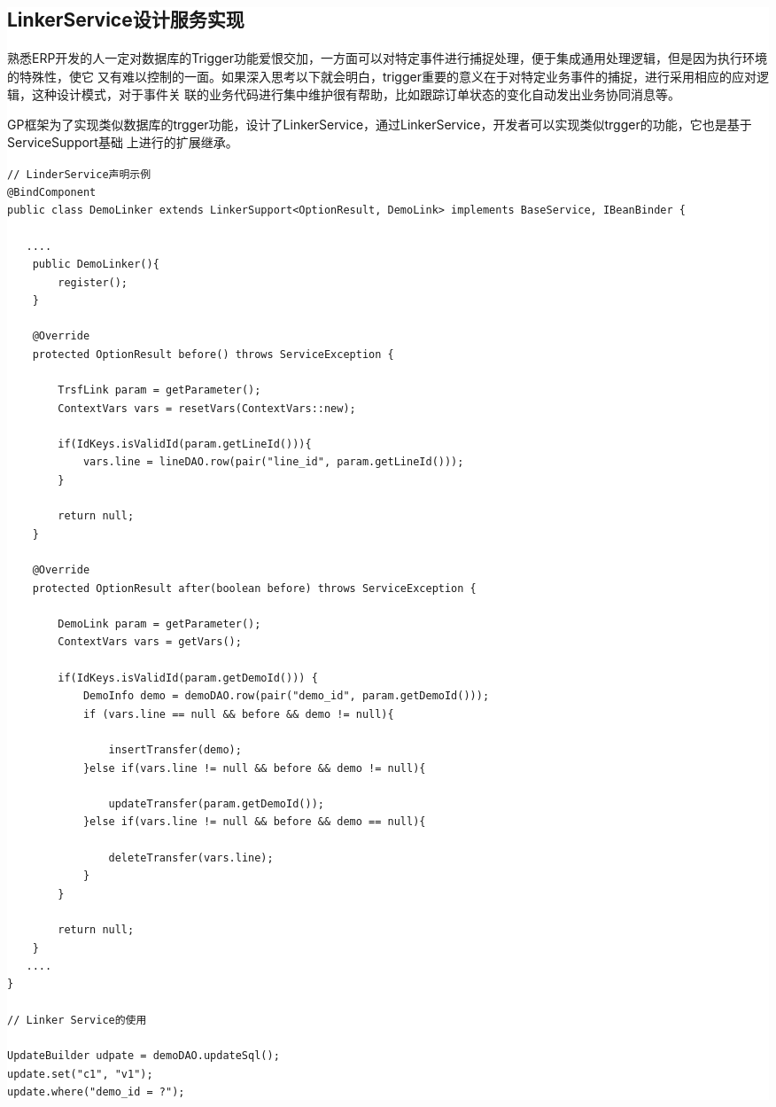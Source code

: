 ## LinkerService设计服务实现

熟悉ERP开发的人一定对数据库的Trigger功能爱恨交加，一方面可以对特定事件进行捕捉处理，便于集成通用处理逻辑，但是因为执行环境的特殊性，使它
又有难以控制的一面。如果深入思考以下就会明白，trigger重要的意义在于对特定业务事件的捕捉，进行采用相应的应对逻辑，这种设计模式，对于事件关
联的业务代码进行集中维护很有帮助，比如跟踪订单状态的变化自动发出业务协同消息等。

GP框架为了实现类似数据库的trgger功能，设计了LinkerService，通过LinkerService，开发者可以实现类似trgger的功能，它也是基于ServiceSupport基础
上进行的扩展继承。

``` 
// LinderService声明示例
@BindComponent
public class DemoLinker extends LinkerSupport<OptionResult, DemoLink> implements BaseService, IBeanBinder {

   ....
    public DemoLinker(){
        register();
    }

    @Override
    protected OptionResult before() throws ServiceException {

        TrsfLink param = getParameter();
        ContextVars vars = resetVars(ContextVars::new);

        if(IdKeys.isValidId(param.getLineId())){
            vars.line = lineDAO.row(pair("line_id", param.getLineId()));
        }

        return null;
    }

    @Override
    protected OptionResult after(boolean before) throws ServiceException {

        DemoLink param = getParameter();
        ContextVars vars = getVars();

        if(IdKeys.isValidId(param.getDemoId())) {
            DemoInfo demo = demoDAO.row(pair("demo_id", param.getDemoId()));
            if (vars.line == null && before && demo != null){

                insertTransfer(demo);
            }else if(vars.line != null && before && demo != null){

                updateTransfer(param.getDemoId());
            }else if(vars.line != null && before && demo == null){

                deleteTransfer(vars.line);
            }
        }

        return null;
    }
   ....
}

// Linker Service的使用

UpdateBuilder udpate = demoDAO.updateSql();
update.set("c1", "v1");
update.where("demo_id = ?");

```